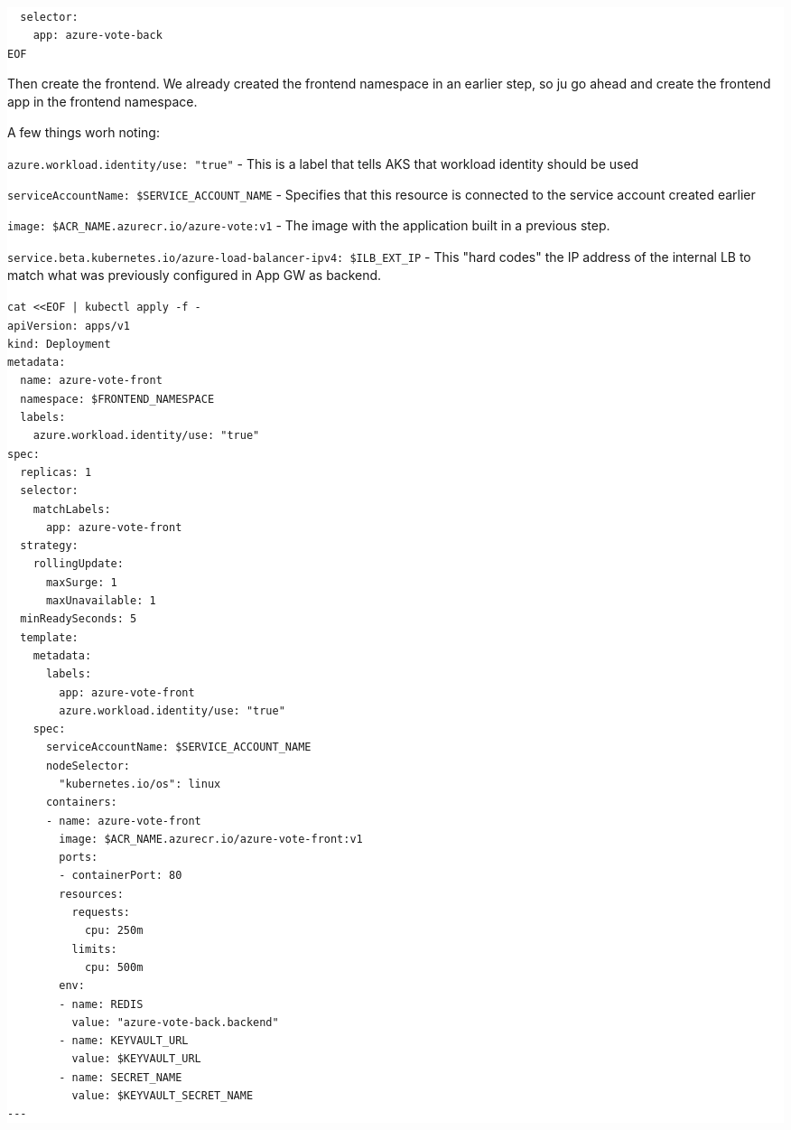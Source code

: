 ````
  selector:
    app: azure-vote-back
EOF
````


Then create the frontend. We already created the frontend namespace in an earlier step, so ju go ahead and create the frontend app in the frontend namespace.

A few things worh noting:

````azure.workload.identity/use: "true"```` - This is a label that tells AKS that workload identity should be used

````serviceAccountName: $SERVICE_ACCOUNT_NAME```` - Specifies that this resource is connected to the service account created earlier

````image: $ACR_NAME.azurecr.io/azure-vote:v1```` - The image with the application built in a previous step.

````service.beta.kubernetes.io/azure-load-balancer-ipv4: $ILB_EXT_IP```` - This "hard codes" the IP address of the internal LB to match what was previously configured in App GW as backend.


````
cat <<EOF | kubectl apply -f -
apiVersion: apps/v1
kind: Deployment
metadata:
  name: azure-vote-front
  namespace: $FRONTEND_NAMESPACE
  labels:
    azure.workload.identity/use: "true"
spec:
  replicas: 1
  selector:
    matchLabels:
      app: azure-vote-front
  strategy:
    rollingUpdate:
      maxSurge: 1
      maxUnavailable: 1
  minReadySeconds: 5 
  template:
    metadata:
      labels:
        app: azure-vote-front
        azure.workload.identity/use: "true"
    spec:
      serviceAccountName: $SERVICE_ACCOUNT_NAME
      nodeSelector:
        "kubernetes.io/os": linux
      containers:
      - name: azure-vote-front
        image: $ACR_NAME.azurecr.io/azure-vote-front:v1
        ports:
        - containerPort: 80
        resources:
          requests:
            cpu: 250m
          limits:
            cpu: 500m
        env:
        - name: REDIS
          value: "azure-vote-back.backend"
        - name: KEYVAULT_URL
          value: $KEYVAULT_URL
        - name: SECRET_NAME
          value: $KEYVAULT_SECRET_NAME
---